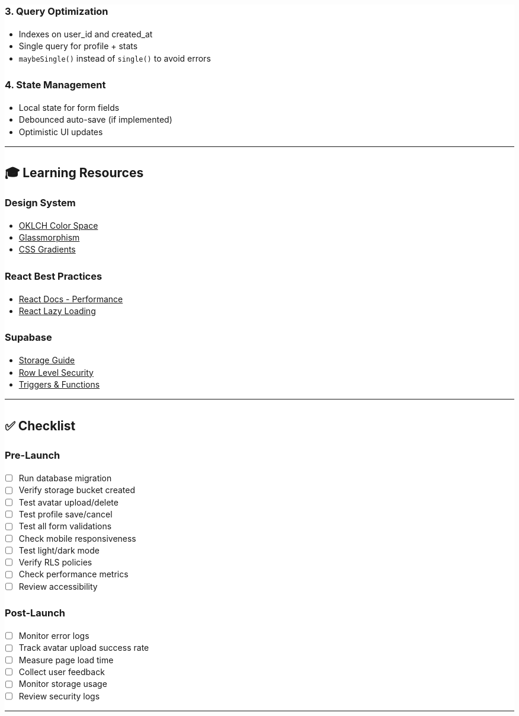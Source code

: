 ### 3. Query Optimization
- Indexes on user_id and created_at
- Single query for profile + stats
- `maybeSingle()` instead of `single()` to avoid errors

### 4. State Management
- Local state for form fields
- Debounced auto-save (if implemented)
- Optimistic UI updates

---

## 🎓 Learning Resources

### Design System
- [OKLCH Color Space](https://oklch.com/)
- [Glassmorphism](https://glassmorphism.com/)
- [CSS Gradients](https://cssgradient.io/)

### React Best Practices
- [React Docs - Performance](https://react.dev/learn/render-and-commit)
- [React Lazy Loading](https://react.dev/reference/react/lazy)

### Supabase
- [Storage Guide](https://supabase.com/docs/guides/storage)
- [Row Level Security](https://supabase.com/docs/guides/auth/row-level-security)
- [Triggers & Functions](https://supabase.com/docs/guides/database/functions)

---

## ✅ Checklist

### Pre-Launch
- [ ] Run database migration
- [ ] Verify storage bucket created
- [ ] Test avatar upload/delete
- [ ] Test profile save/cancel
- [ ] Test all form validations
- [ ] Check mobile responsiveness
- [ ] Test light/dark mode
- [ ] Verify RLS policies
- [ ] Check performance metrics
- [ ] Review accessibility

### Post-Launch
- [ ] Monitor error logs
- [ ] Track avatar upload success rate
- [ ] Measure page load time
- [ ] Collect user feedback
- [ ] Monitor storage usage
- [ ] Review security logs

---